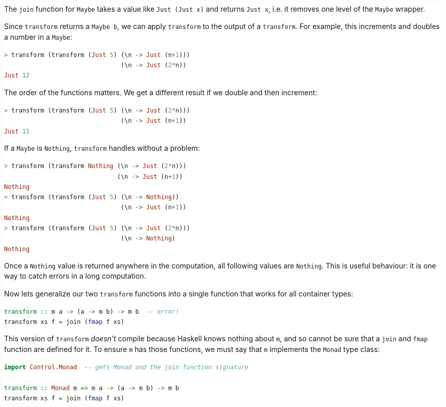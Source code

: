 The `join` function for `Maybe` takes a value like `Just (Just x)` and returns
`Just x`, i.e. it removes one level of the `Maybe` wrapper.

Since `transform` returns a `Maybe b`, we can apply `transform` to the output
of a `transform`. For example, this increments and doubles a number in a
`Maybe`:

```haskell
> transform (transform (Just 5) (\n -> Just (n+1)))
                                (\n -> Just (2*n))
Just 12
```

The order of the functions matters. We get a different result if we double and
then increment:

```haskell
> transform (transform (Just 5) (\n -> Just (2*n))) 
                                (\n -> Just (n+1))
Just 11
```

If a `Maybe` is `Nothing`, `transform` handles without a problem:

```haskell
> transform (transform Nothing (\n -> Just (2*n))) 
                               (\n -> Just (n+1))
Nothing
> transform (transform (Just 5) (\n -> Nothing)) 
                                (\n -> Just (n+1))
Nothing
> transform (transform (Just 5) (\n -> Just (2*n))) 
                                (\n -> Nothing)
Nothing
```

Once a `Nothing` value is returned anywhere in the computation, all following
values are `Nothing`. This is useful behaviour: it is one way to catch errors
in a long computation.

Now lets generalize our two `transform` functions into a single function that
works for all container types:

```haskell
transform :: m a -> (a -> m b) -> m b  -- error!
transform xs f = join (fmap f xs)
```

This version of `transform` *doesn't* compile because Haskell knows nothing
about `m`, and so cannot be sure that a `join` and `fmap` function are defined
for it. To ensure `m` has those functions, we must say that `m` implements the
`Monad` type class:

```haskell
import Control.Monad  -- gets Monad and the join function signature

transform :: Monad m => m a -> (a -> m b) -> m b
transform xs f = join (fmap f xs)
```
